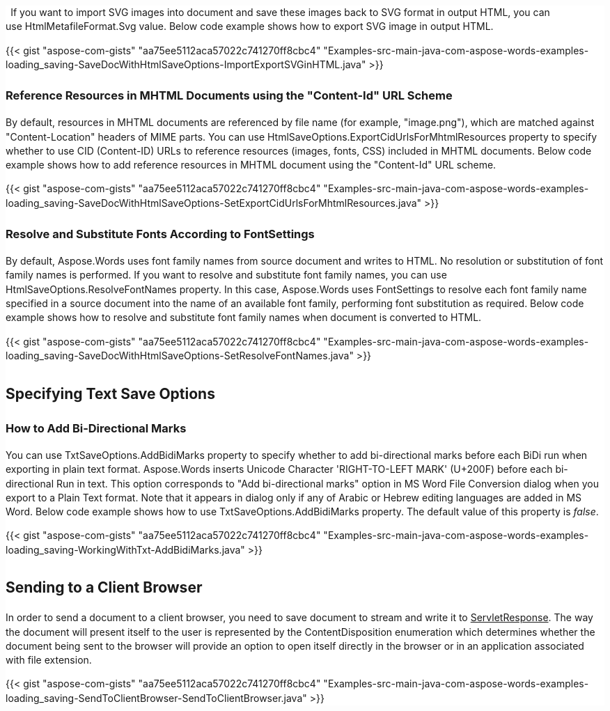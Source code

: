 ` `If you want to import SVG images into document and save these images back to SVG format in output HTML, you can use HtmlMetafileFormat.Svg value. Below code example shows how to export SVG image in output HTML.

{{< gist "aspose-com-gists" "aa75ee5112aca57022c741270ff8cbc4" "Examples-src-main-java-com-aspose-words-examples-loading_saving-SaveDocWithHtmlSaveOptions-ImportExportSVGinHTML.java" >}}
### **Reference Resources in MHTML Documents using the "Content-Id" URL Scheme**
By default, resources in MHTML documents are referenced by file name (for example, "image.png"), which are matched against "Content-Location" headers of MIME parts. You can use HtmlSaveOptions.ExportCidUrlsForMhtmlResources property to specify whether to use CID (Content-ID) URLs to reference resources (images, fonts, CSS) included in MHTML documents. Below code example shows how to add reference resources in MHTML document using the "Content-Id" URL scheme.

{{< gist "aspose-com-gists" "aa75ee5112aca57022c741270ff8cbc4" "Examples-src-main-java-com-aspose-words-examples-loading_saving-SaveDocWithHtmlSaveOptions-SetExportCidUrlsForMhtmlResources.java" >}}
### **Resolve and Substitute Fonts According to FontSettings**
By default, Aspose.Words uses font family names from source document and writes to HTML. No resolution or substitution of font family names is performed. If you want to resolve and substitute font family names, you can use HtmlSaveOptions.ResolveFontNames property. In this case, Aspose.Words uses FontSettings to resolve each font family name specified in a source document into the name of an available font family, performing font substitution as required. Below code example shows how to resolve and substitute font family names when document is converted to HTML.

{{< gist "aspose-com-gists" "aa75ee5112aca57022c741270ff8cbc4" "Examples-src-main-java-com-aspose-words-examples-loading_saving-SaveDocWithHtmlSaveOptions-SetResolveFontNames.java" >}}
## **Specifying Text Save Options**
### **How to Add Bi-Directional Marks**
You can use TxtSaveOptions.AddBidiMarks property to specify whether to add bi-directional marks before each BiDi run when exporting in plain text format. Aspose.Words inserts Unicode Character 'RIGHT-TO-LEFT MARK' (U+200F) before each bi-directional Run in text. This option corresponds to "Add bi-directional marks" option in MS Word File Conversion dialog when you export to a Plain Text format. Note that it appears in dialog only if any of Arabic or Hebrew editing languages are added in MS Word. Below code example shows how to use TxtSaveOptions.AddBidiMarks property. The default value of this property is *false*.

{{< gist "aspose-com-gists" "aa75ee5112aca57022c741270ff8cbc4" "Examples-src-main-java-com-aspose-words-examples-loading_saving-WorkingWithTxt-AddBidiMarks.java" >}}
## **Sending to a Client Browser**
In order to send a document to a client browser, you need to save document to stream and write it to [ServletResponse](https://docs.oracle.com/javaee/5/api/javax/servlet/ServletResponse.html). The way the document will present itself to the user is represented by the ContentDisposition enumeration which determines whether the document being sent to the browser will provide an option to open itself directly in the browser or in an application associated with file extension.



{{< gist "aspose-com-gists" "aa75ee5112aca57022c741270ff8cbc4" "Examples-src-main-java-com-aspose-words-examples-loading_saving-SendToClientBrowser-SendToClientBrowser.java" >}}
